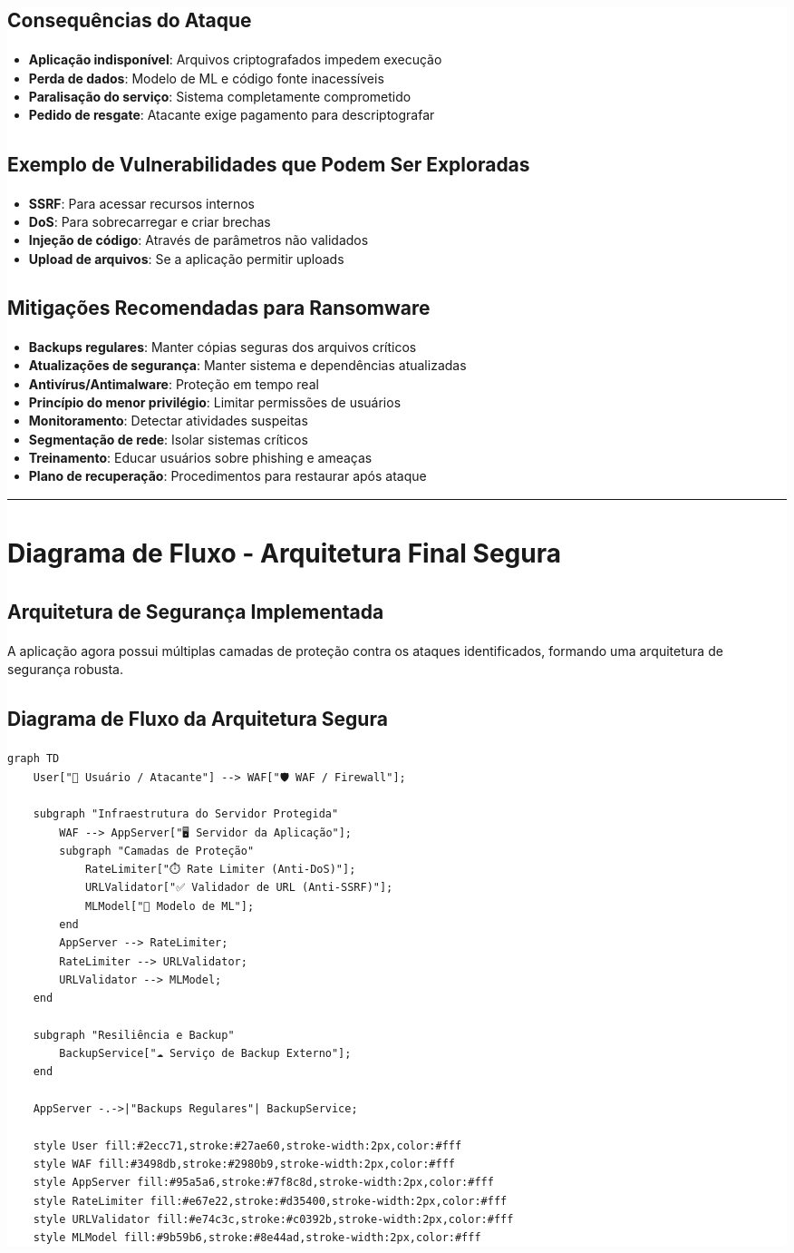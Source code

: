 ## Consequências do Ataque
- **Aplicação indisponível**: Arquivos criptografados impedem execução
- **Perda de dados**: Modelo de ML e código fonte inacessíveis
- **Paralisação do serviço**: Sistema completamente comprometido
- **Pedido de resgate**: Atacante exige pagamento para descriptografar

## Exemplo de Vulnerabilidades que Podem Ser Exploradas
- **SSRF**: Para acessar recursos internos
- **DoS**: Para sobrecarregar e criar brechas
- **Injeção de código**: Através de parâmetros não validados
- **Upload de arquivos**: Se a aplicação permitir uploads

## Mitigações Recomendadas para Ransomware
- **Backups regulares**: Manter cópias seguras dos arquivos críticos
- **Atualizações de segurança**: Manter sistema e dependências atualizadas
- **Antivírus/Antimalware**: Proteção em tempo real
- **Princípio do menor privilégio**: Limitar permissões de usuários
- **Monitoramento**: Detectar atividades suspeitas
- **Segmentação de rede**: Isolar sistemas críticos
- **Treinamento**: Educar usuários sobre phishing e ameaças
- **Plano de recuperação**: Procedimentos para restaurar após ataque

---

# Diagrama de Fluxo - Arquitetura Final Segura

## Arquitetura de Segurança Implementada
A aplicação agora possui múltiplas camadas de proteção contra os ataques identificados, formando uma arquitetura de segurança robusta.

## Diagrama de Fluxo da Arquitetura Segura

```mermaid
graph TD
    User["👤 Usuário / Atacante"] --> WAF["🛡️ WAF / Firewall"];
    
    subgraph "Infraestrutura do Servidor Protegida"
        WAF --> AppServer["🖥️ Servidor da Aplicação"];
        subgraph "Camadas de Proteção"
            RateLimiter["⏱️ Rate Limiter (Anti-DoS)"];
            URLValidator["✅ Validador de URL (Anti-SSRF)"];
            MLModel["🧠 Modelo de ML"];
        end
        AppServer --> RateLimiter;
        RateLimiter --> URLValidator;
        URLValidator --> MLModel;
    end

    subgraph "Resiliência e Backup"
        BackupService["☁️ Serviço de Backup Externo"];
    end

    AppServer -.->|"Backups Regulares"| BackupService;

    style User fill:#2ecc71,stroke:#27ae60,stroke-width:2px,color:#fff
    style WAF fill:#3498db,stroke:#2980b9,stroke-width:2px,color:#fff
    style AppServer fill:#95a5a6,stroke:#7f8c8d,stroke-width:2px,color:#fff
    style RateLimiter fill:#e67e22,stroke:#d35400,stroke-width:2px,color:#fff
    style URLValidator fill:#e74c3c,stroke:#c0392b,stroke-width:2px,color:#fff
    style MLModel fill:#9b59b6,stroke:#8e44ad,stroke-width:2px,color:#fff
```